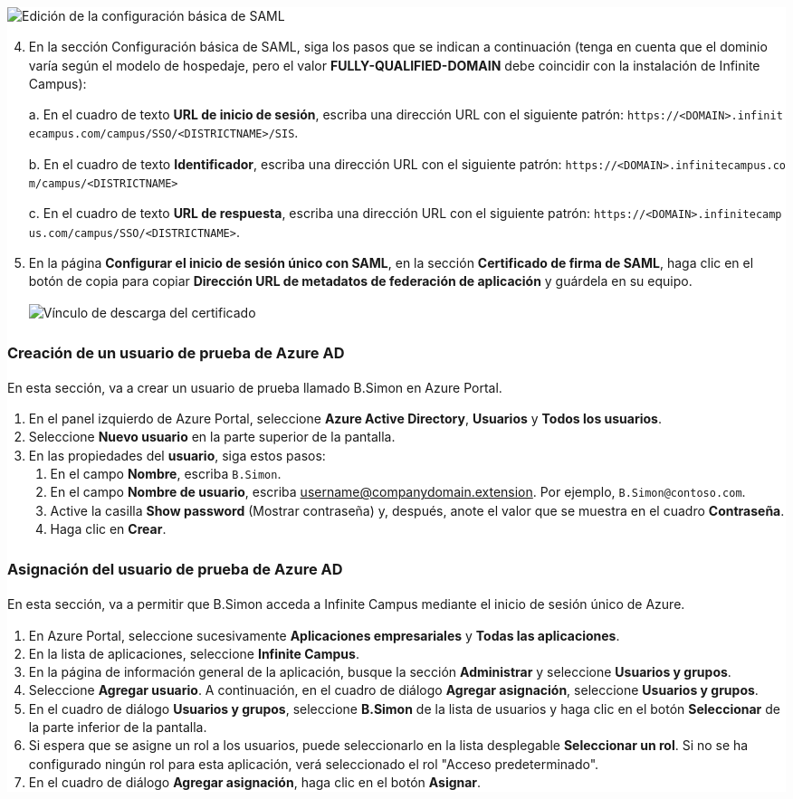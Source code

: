    ![Edición de la configuración básica de SAML](common/edit-urls.png)

4. En la sección Configuración básica de SAML, siga los pasos que se indican a continuación (tenga en cuenta que el dominio varía según el modelo de hospedaje, pero el valor **FULLY-QUALIFIED-DOMAIN** debe coincidir con la instalación de Infinite Campus):

    a. En el cuadro de texto **URL de inicio de sesión**, escriba una dirección URL con el siguiente patrón: `https://<DOMAIN>.infinitecampus.com/campus/SSO/<DISTRICTNAME>/SIS`.

    b. En el cuadro de texto **Identificador**, escriba una dirección URL con el siguiente patrón: `https://<DOMAIN>.infinitecampus.com/campus/<DISTRICTNAME>`

    c. En el cuadro de texto **URL de respuesta**, escriba una dirección URL con el siguiente patrón: `https://<DOMAIN>.infinitecampus.com/campus/SSO/<DISTRICTNAME>`.

5. En la página **Configurar el inicio de sesión único con SAML**, en la sección **Certificado de firma de SAML**, haga clic en el botón de copia para copiar **Dirección URL de metadatos de federación de aplicación** y guárdela en su equipo.

    ![Vínculo de descarga del certificado](common/copy-metadataurl.png)

### <a name="create-an-azure-ad-test-user"></a>Creación de un usuario de prueba de Azure AD

En esta sección, va a crear un usuario de prueba llamado B.Simon en Azure Portal.

1. En el panel izquierdo de Azure Portal, seleccione **Azure Active Directory**, **Usuarios** y **Todos los usuarios**.
1. Seleccione **Nuevo usuario** en la parte superior de la pantalla.
1. En las propiedades del **usuario**, siga estos pasos:
   1. En el campo **Nombre**, escriba `B.Simon`.  
   1. En el campo **Nombre de usuario**, escriba username@companydomain.extension. Por ejemplo, `B.Simon@contoso.com`.
   1. Active la casilla **Show password** (Mostrar contraseña) y, después, anote el valor que se muestra en el cuadro **Contraseña**.
   1. Haga clic en **Crear**.

### <a name="assign-the-azure-ad-test-user"></a>Asignación del usuario de prueba de Azure AD

En esta sección, va a permitir que B.Simon acceda a Infinite Campus mediante el inicio de sesión único de Azure.

1. En Azure Portal, seleccione sucesivamente **Aplicaciones empresariales** y **Todas las aplicaciones**.
1. En la lista de aplicaciones, seleccione **Infinite Campus**.
1. En la página de información general de la aplicación, busque la sección **Administrar** y seleccione **Usuarios y grupos**.
1. Seleccione **Agregar usuario**. A continuación, en el cuadro de diálogo **Agregar asignación**, seleccione **Usuarios y grupos**.
1. En el cuadro de diálogo **Usuarios y grupos**, seleccione **B.Simon** de la lista de usuarios y haga clic en el botón **Seleccionar** de la parte inferior de la pantalla.
1. Si espera que se asigne un rol a los usuarios, puede seleccionarlo en la lista desplegable **Seleccionar un rol**. Si no se ha configurado ningún rol para esta aplicación, verá seleccionado el rol "Acceso predeterminado".
1. En el cuadro de diálogo **Agregar asignación**, haga clic en el botón **Asignar**.
